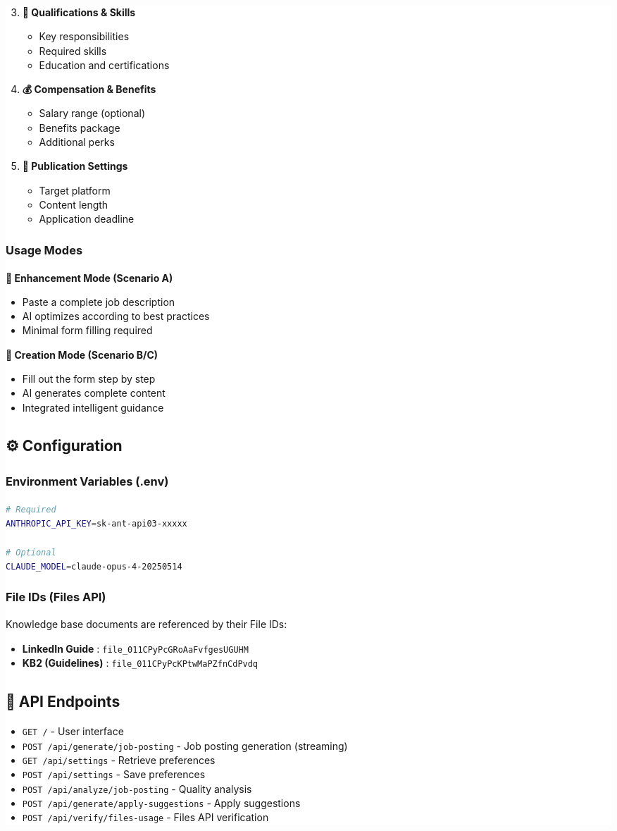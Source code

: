 3. **🎯 Qualifications & Skills**
   - Key responsibilities
   - Required skills
   - Education and certifications

4. **💰 Compensation & Benefits**
   - Salary range (optional)
   - Benefits package
   - Additional perks

5. **🚀 Publication Settings**
   - Target platform
   - Content length
   - Application deadline

### Usage Modes

**🎯 Enhancement Mode (Scenario A)**
- Paste a complete job description
- AI optimizes according to best practices
- Minimal form filling required

**📝 Creation Mode (Scenario B/C)**
- Fill out the form step by step
- AI generates complete content
- Integrated intelligent guidance

## ⚙️ Configuration

### Environment Variables (.env)
```bash
# Required
ANTHROPIC_API_KEY=sk-ant-api03-xxxxx

# Optional
CLAUDE_MODEL=claude-opus-4-20250514
```

### File IDs (Files API)
Knowledge base documents are referenced by their File IDs:
- **LinkedIn Guide** : `file_011CPyPcGRoAaFvfgesUGUHM`
- **KB2 (Guidelines)** : `file_011CPyPcKPtwMaPZfnCdPvdq`

## 🔧 API Endpoints

- `GET /` - User interface
- `POST /api/generate/job-posting` - Job posting generation (streaming)
- `GET /api/settings` - Retrieve preferences
- `POST /api/settings` - Save preferences
- `POST /api/analyze/job-posting` - Quality analysis
- `POST /api/generate/apply-suggestions` - Apply suggestions
- `POST /api/verify/files-usage` - Files API verification
